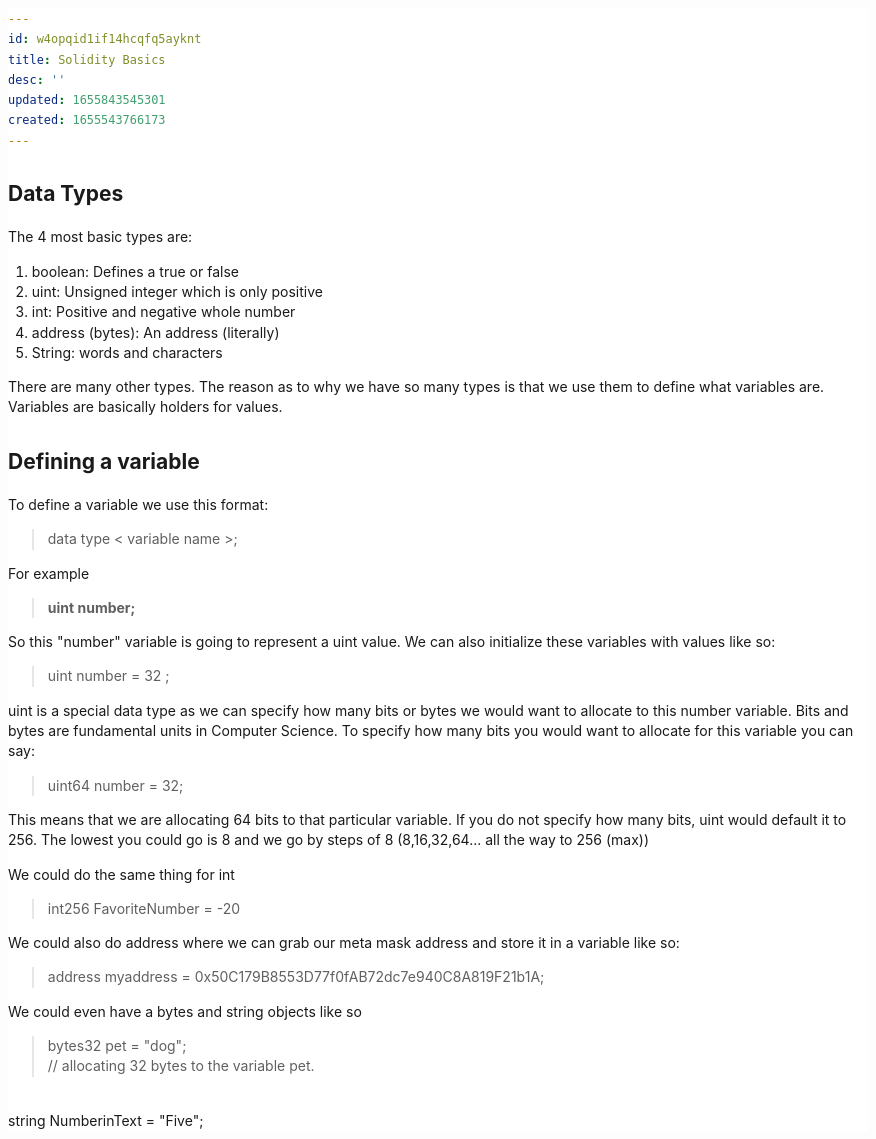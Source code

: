 ```yaml
---
id: w4opqid1if14hcqfq5ayknt
title: Solidity Basics
desc: ''
updated: 1655843545301
created: 1655543766173
---
```

## Data Types

The 4 most basic types are: 
1. boolean: Defines a true or false
2. uint: Unsigned integer which is only positive
3. int: Positive and negative whole number
4. address (bytes): An address (literally)
5. String: words and characters

There are many other types. The reason as to why we have so many types is that we use them to define what variables are. Variables are basically holders for values.

## Defining a variable
To define a variable we use this format:
> data type < variable name >;

 For example
> **uint number;**

So this "number" variable is going to represent a uint value.
We can also initialize these variables with values like so:
> uint number = 32 ;

uint is a special data type as we can specify how many bits or bytes we would want to allocate to this number variable.
Bits and bytes are fundamental units in Computer Science. To specify how many bits you would want to allocate for this variable you can say:

> uint64 number = 32;

This means that we are allocating 64 bits to that particular variable. If you do not specify how many bits, uint would default it to 256. The lowest you could go is 8 and we go by steps of 8 (8,16,32,64... all the way to 256 (max))

We could do the same thing for int

> int256 FavoriteNumber = -20

We could also do address where we can grab our meta mask address and store it in a variable like so:

> address myaddress = 0x50C179B8553D77f0fAB72dc7e940C8A819F21b1A;

We could even have a bytes and string objects like so
>bytes32 pet = "dog";  
// allocating 32 bytes to the variable pet.
<br>
string NumberinText = "Five";
